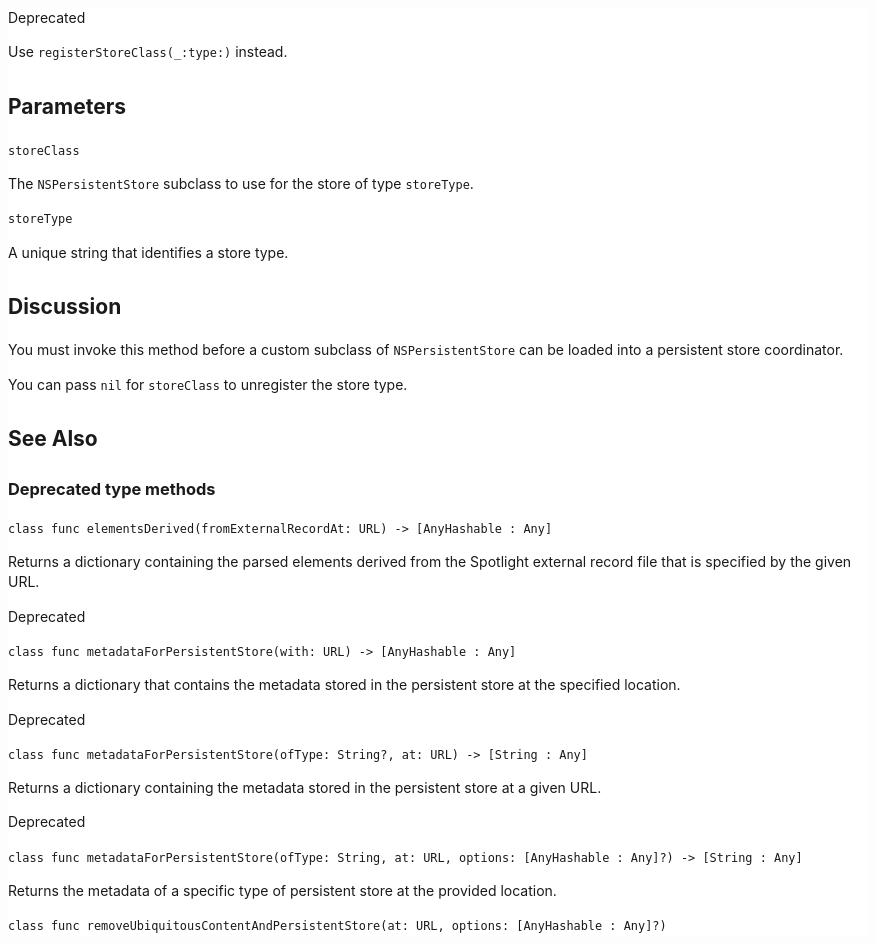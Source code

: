 Deprecated

Use `registerStoreClass(_:type:)` instead.

##  Parameters

`storeClass`

    

The `NSPersistentStore` subclass to use for the store of type `storeType`.

`storeType`

    

A unique string that identifies a store type.

## Discussion

You must invoke this method before a custom subclass of `NSPersistentStore`
can be loaded into a persistent store coordinator.

You can pass `nil` for `storeClass` to unregister the store type.

## See Also

### Deprecated type methods

`class func elementsDerived(fromExternalRecordAt: URL) -> [AnyHashable : Any]`

Returns a dictionary containing the parsed elements derived from the Spotlight
external record file that is specified by the given URL.

Deprecated

`class func metadataForPersistentStore(with: URL) -> [AnyHashable : Any]`

Returns a dictionary that contains the metadata stored in the persistent store
at the specified location.

Deprecated

`class func metadataForPersistentStore(ofType: String?, at: URL) -> [String :
Any]`

Returns a dictionary containing the metadata stored in the persistent store at
a given URL.

Deprecated

`class func metadataForPersistentStore(ofType: String, at: URL, options:
[AnyHashable : Any]?) -> [String : Any]`

Returns the metadata of a specific type of persistent store at the provided
location.

`class func removeUbiquitousContentAndPersistentStore(at: URL, options:
[AnyHashable : Any]?)`
